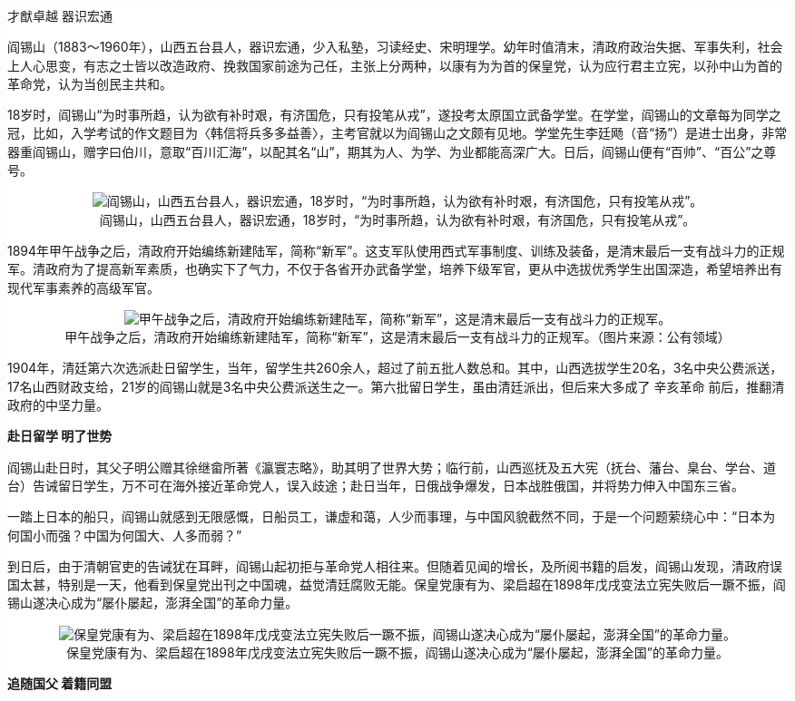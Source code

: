    才猷卓越 器识宏通
  </strong>
 </p>
 <p>
  阎锡山（1883～1960年），山西五台县人，器识宏通，少入私塾，习读经史、宋明理学。幼年时值清末，清政府政治失据、军事失利，社会上人心思变，有志之士皆以改造政府、挽救国家前途为己任，主张上分两种，以康有为为首的保皇党，认为应行君主立宪，以孙中山为首的革命党，认为当创民主共和。
 </p>
 <p>
  18岁时，阎锡山“为时事所趋，认为欲有补时艰，有济国危，只有投笔从戎”，遂投考太原国立武备学堂。在学堂，阎锡山的文章每为同学之冠，比如，入学考试的作文题目为〈韩信将兵多多益善〉，主考官就以为阎锡山之文颇有见地。学堂先生李廷飏（音“扬”）是进士出身，非常器重阎锡山，赠字曰伯川，意取“百川汇海”，以配其名“山”，期其为人、为学、为业都能高深广大。日后，阎锡山便有“百帅”、“百公”之尊号。
 </p>
 <p style="text-align:center">
  <img alt="阎锡山，山西五台县人，器识宏通，18岁时，“为时事所趋，认为欲有补时艰，有济国危，只有投笔从戎”。" src="http://img2.secretchina.com/pic/2019/12-3/p2574593a160013798-ss.jpg" style="height:584px; width:400px"/>
  <br>
   阎锡山，山西五台县人，器识宏通，18岁时，“为时事所趋，认为欲有补时艰，有济国危，只有投笔从戎”。
  </br>
 </p>
 <p>
  1894年甲午战争之后，清政府开始编练新建陆军，简称“新军”。这支军队使用西式军事制度、训练及装备，是清末最后一支有战斗力的正规军。清政府为了提高新军素质，也确实下了气力，不仅于各省开办武备学堂，培养下级军官，更从中选拔优秀学生出国深造，希望培养出有现代军事素养的高级军官。
 </p>
 <p style="text-align:center">
  <img alt="甲午战争之后，清政府开始编练新建陆军，简称“新军”，这是清末最后一支有战斗力的正规军。" src="http://img2.secretchina.com/pic/2019/12-3/p2574711a416810893-ss.jpg"/>
  <br>
   甲午战争之后，清政府开始编练新建陆军，简称“新军”，这是清末最后一支有战斗力的正规军。（图片来源：公有领域）
  </br>
 </p>
 <p>
  1904年，清廷第六次选派赴日留学生，当年，留学生共260余人，超过了前五批人数总和。其中，山西选拔学生20名，3名中央公费派送，17名山西财政支给，21岁的阎锡山就是3名中央公费派送生之一。第六批留日学生，虽由清廷派出，但后来大多成了
  <span href="https://www.secretchina.com/news/gb/tag/辛亥革命" target="_blank">
   辛亥革命
  </span>
  前后，推翻清政府的中坚力量。
 </p>
 <p>
  <strong>
   赴日留学 明了世势
  </strong>
 </p>
 <p>
  阎锡山赴日时，其父子明公赠其徐继畲所著《瀛寰志略》，助其明了世界大势；临行前，山西巡抚及五大宪（抚台、藩台、臬台、学台、道台）告诫留日学生，万不可在海外接近革命党人，误入歧途；赴日当年，日俄战争爆发，日本战胜俄国，并将势力伸入中国东三省。
 </p>
 <p>
  一踏上日本的船只，阎锡山就感到无限感慨，日船员工，谦虚和蔼，人少而事理，与中国风貌截然不同，于是一个问题萦绕心中：“日本为何国小而强？中国为何国大、人多而弱？”
 </p>
 <p>
  到日后，由于清朝官吏的告诫犹在耳畔，阎锡山起初拒与革命党人相往来。但随着见闻的增长，及所阅书籍的启发，阎锡山发现，清政府误国太甚，特别是一天，他看到保皇党出刊之中国魂，益觉清廷腐败无能。保皇党康有为、梁启超在1898年戊戌变法立宪失败后一蹶不振，阎锡山遂决心成为“屡仆屡起，澎湃全国”的革命力量。
 </p>
 <p style="text-align:center">
  <img alt="保皇党康有为、梁启超在1898年戊戌变法立宪失败后一蹶不振，阎锡山遂决心成为“屡仆屡起，澎湃全国”的革命力量。" src="http://img2.secretchina.com/pic/2018/2-13/p2098891a811133159-ss.jpg" style="height:337px; width:600px"/>
  <br>
   保皇党康有为、梁启超在1898年戊戌变法立宪失败后一蹶不振，阎锡山遂决心成为“屡仆屡起，澎湃全国”的革命力量。
  </br>
 </p>
 <p>
  <strong>
   追随国父 着籍同盟
  </strong>
 </p>